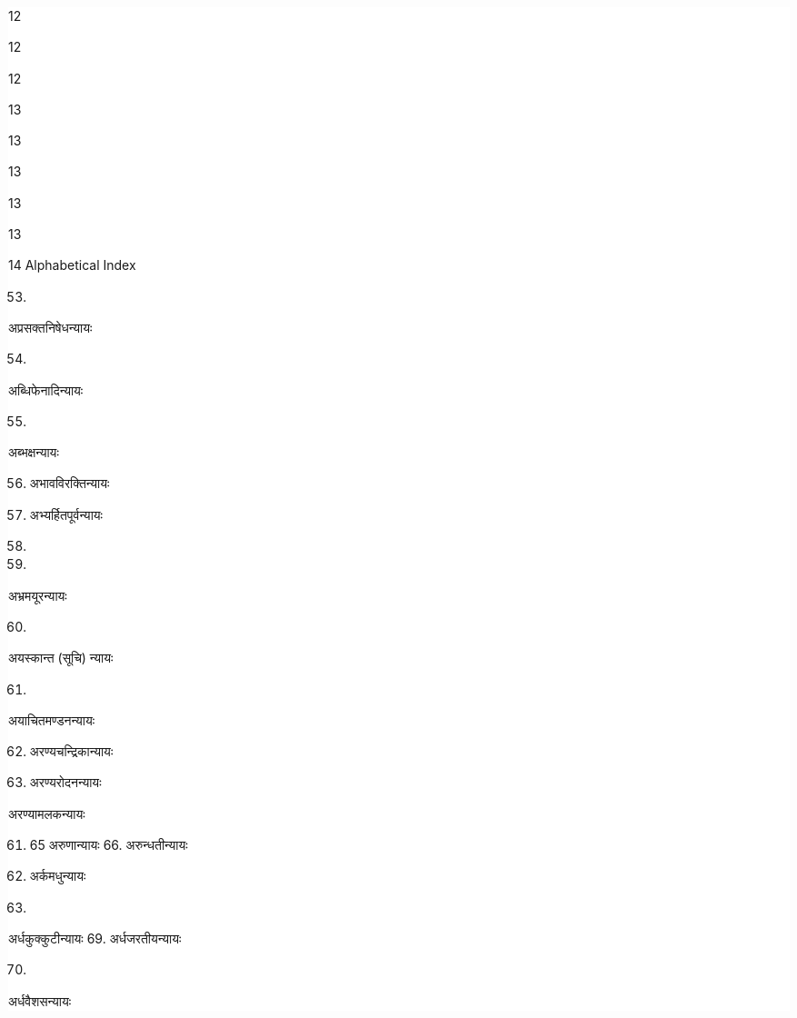 12

12

12

13

13

13

13

13

14 Alphabetical Index

53.

अप्रसक्तनिषेधन्यायः

54.

अब्धिफेनादिन्यायः

55.

अब्भक्षन्यायः

56. अभावविरक्तिन्यायः

57. अभ्यर्हितपूर्वन्यायः

58.

59.

अभ्रमयूरन्यायः

60.

अयस्कान्त (सूचि) न्यायः

61.

अयाचितमण्डनन्यायः

62. अरण्यचन्द्रिकान्यायः

63. अरण्यरोदनन्यायः

अरण्यामलकन्यायः

61. 65 अरुणान्यायः 66. अरुन्धतीन्यायः

67. अर्कमधुन्यायः

68.

अर्धकुक्कुटीन्यायः 69. अर्धजरतीयन्यायः

70.

अर्धवैशसन्यायः
